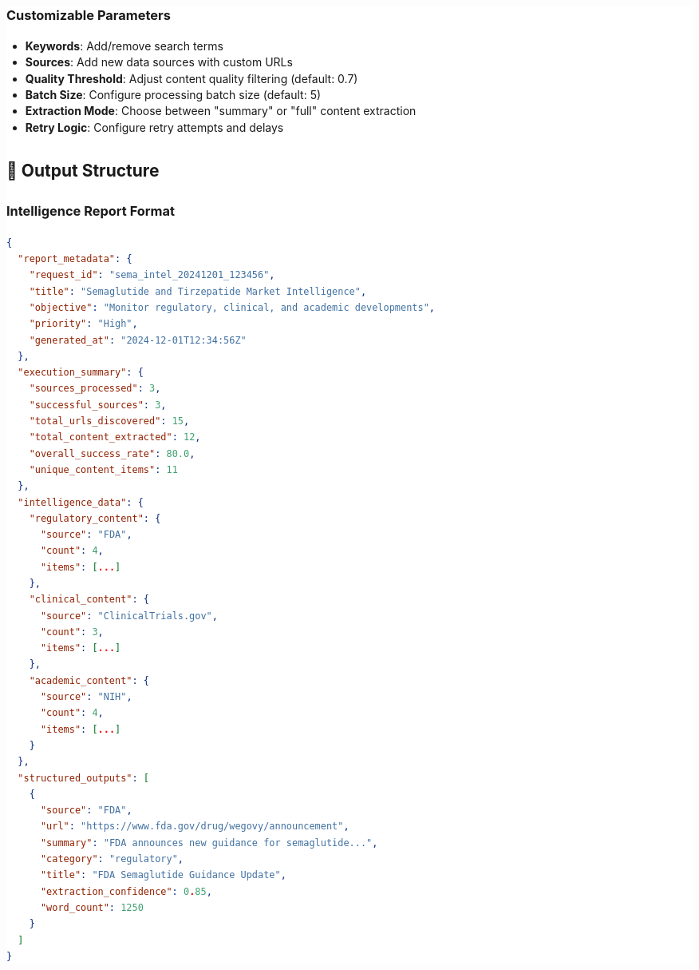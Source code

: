 ### Customizable Parameters

- **Keywords**: Add/remove search terms
- **Sources**: Add new data sources with custom URLs
- **Quality Threshold**: Adjust content quality filtering (default: 0.7)
- **Batch Size**: Configure processing batch size (default: 5)
- **Extraction Mode**: Choose between "summary" or "full" content extraction
- **Retry Logic**: Configure retry attempts and delays

## 📄 Output Structure

### Intelligence Report Format

```json
{
  "report_metadata": {
    "request_id": "sema_intel_20241201_123456",
    "title": "Semaglutide and Tirzepatide Market Intelligence",
    "objective": "Monitor regulatory, clinical, and academic developments",
    "priority": "High",
    "generated_at": "2024-12-01T12:34:56Z"
  },
  "execution_summary": {
    "sources_processed": 3,
    "successful_sources": 3,
    "total_urls_discovered": 15,
    "total_content_extracted": 12,
    "overall_success_rate": 80.0,
    "unique_content_items": 11
  },
  "intelligence_data": {
    "regulatory_content": {
      "source": "FDA",
      "count": 4,
      "items": [...]
    },
    "clinical_content": {
      "source": "ClinicalTrials.gov",
      "count": 3,
      "items": [...]
    },
    "academic_content": {
      "source": "NIH",
      "count": 4,
      "items": [...]
    }
  },
  "structured_outputs": [
    {
      "source": "FDA",
      "url": "https://www.fda.gov/drug/wegovy/announcement",
      "summary": "FDA announces new guidance for semaglutide...",
      "category": "regulatory",
      "title": "FDA Semaglutide Guidance Update",
      "extraction_confidence": 0.85,
      "word_count": 1250
    }
  ]
}
```
